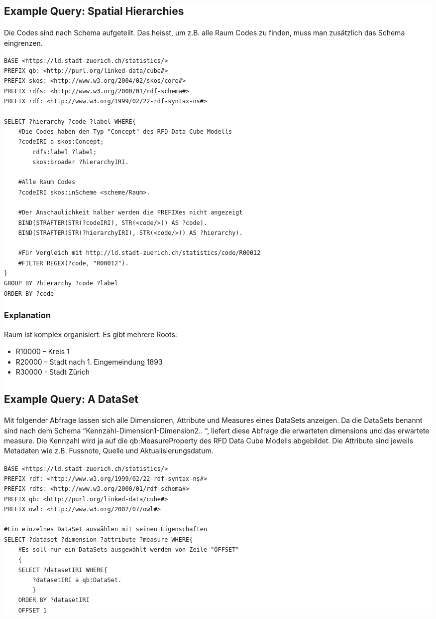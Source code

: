 ## Example Query: Spatial Hierarchies
Die Codes sind nach Schema aufgeteilt. Das heisst, um z.B. alle Raum Codes zu finden, muss man zusätzlich das Schema eingrenzen.


```sparql
BASE <https://ld.stadt-zuerich.ch/statistics/>
PREFIX qb: <http://purl.org/linked-data/cube#>                                                                                                                   
PREFIX skos: <http://www.w3.org/2004/02/skos/core#>                                                              
PREFIX rdfs: <http://www.w3.org/2000/01/rdf-schema#>                   
PREFIX rdf: <http://www.w3.org/1999/02/22-rdf-syntax-ns#>

SELECT ?hierarchy ?code ?label WHERE{  
    #Die Codes haben den Typ "Concept" des RFD Data Cube Modells
    ?codeIRI a skos:Concept;
        rdfs:label ?label;
        skos:broader ?hierarchyIRI.
  
    #Alle Raum Codes
    ?codeIRI skos:inScheme <scheme/Raum>.
  
    #Der Anschaulichkeit halber werden die PREFIXes nicht angezeigt
    BIND(STRAFTER(STR(?codeIRI), STR(<code/>)) AS ?code).
    BIND(STRAFTER(STR(?hierarchyIRI), STR(<code/>)) AS ?hierarchy).
  
    #Für Vergleich mit http://ld.stadt-zuerich.ch/statistics/code/R00012
    #FILTER REGEX(?code, "R00012").
}
GROUP BY ?hierarchy ?code ?label
ORDER BY ?code
```

### Explanation
Raum ist komplex organisiert. Es gibt mehrere Roots:
* R10000 – Kreis 1
* R20000 – Stadt nach 1. Eingemeindung 1893
* R30000 -  Stadt Zürich 

## Example Query: A DataSet
Mit folgender Abfrage lassen sich alle Dimensionen, Attribute und Measures eines DataSets anzeigen. Da die DataSets benannt sind nach dem Schema “Kennzahl-Dimension1-Dimension2.. “, liefert diese Abfrage die erwarteten dimensions und das erwartete measure. Die Kennzahl wird ja auf die qb:MeasureProperty des RFD Data Cube Modells abgebildet. Die Attribute sind jeweils Metadaten wie z.B. Fussnote, Quelle und Aktualisierungsdatum.


```sparql
BASE <https://ld.stadt-zuerich.ch/statistics/>
PREFIX rdf: <http://www.w3.org/1999/02/22-rdf-syntax-ns#>
PREFIX rdfs: <http://www.w3.org/2000/01/rdf-schema#>
PREFIX qb: <http://purl.org/linked-data/cube#>
PREFIX owl: <http://www.w3.org/2002/07/owl#>

#Ein einzelnes DataSet auswählen mit seinen Eigenschaften
SELECT ?dataset ?dimension ?attribute ?measure WHERE{
    #Es soll nur ein DataSets ausgewählt werden von Zeile "OFFSET"
    {
    SELECT ?datasetIRI WHERE{
        ?datasetIRI a qb:DataSet.
        }
    ORDER BY ?datasetIRI
    OFFSET 1
```
